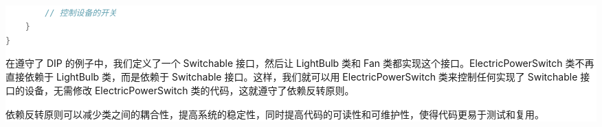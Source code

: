 ```java
        // 控制设备的开关
    }
}
```

在遵守了 DIP 的例子中，我们定义了一个 Switchable 接口，然后让 LightBulb 类和 Fan 类都实现这个接口。ElectricPowerSwitch 类不再直接依赖于 LightBulb 类，而是依赖于 Switchable 接口。这样，我们就可以用 ElectricPowerSwitch 类来控制任何实现了 Switchable 接口的设备，无需修改 ElectricPowerSwitch 类的代码，这就遵守了依赖反转原则。

依赖反转原则可以减少类之间的耦合性，提高系统的稳定性，同时提高代码的可读性和可维护性，使得代码更易于测试和复用。

